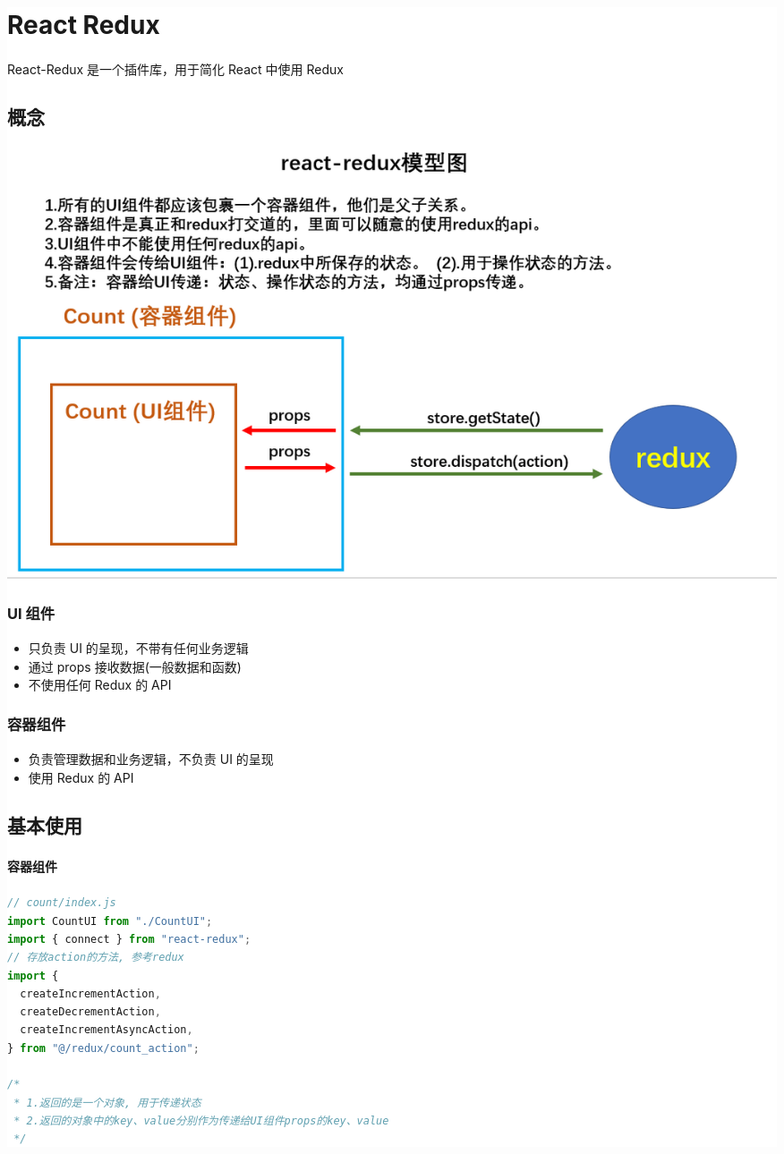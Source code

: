 # React Redux

React-Redux 是一个插件库，用于简化 React 中使用 Redux

## 概念

![react-redux概念](../public/react-redux%E6%A8%A1%E5%9E%8B%E5%9B%BE.png)

### UI 组件

- 只负责 UI 的呈现，不带有任何业务逻辑
- 通过 props 接收数据(一般数据和函数)
- 不使用任何 Redux 的 API

### 容器组件

- 负责管理数据和业务逻辑，不负责 UI 的呈现
- 使用 Redux 的 API

## 基本使用

#### 容器组件

```js
// count/index.js
import CountUI from "./CountUI";
import { connect } from "react-redux";
// 存放action的方法, 参考redux
import {
  createIncrementAction,
  createDecrementAction,
  createIncrementAsyncAction,
} from "@/redux/count_action";

/*
 * 1.返回的是一个对象, 用于传递状态
 * 2.返回的对象中的key、value分别作为传递给UI组件props的key、value
 */
```